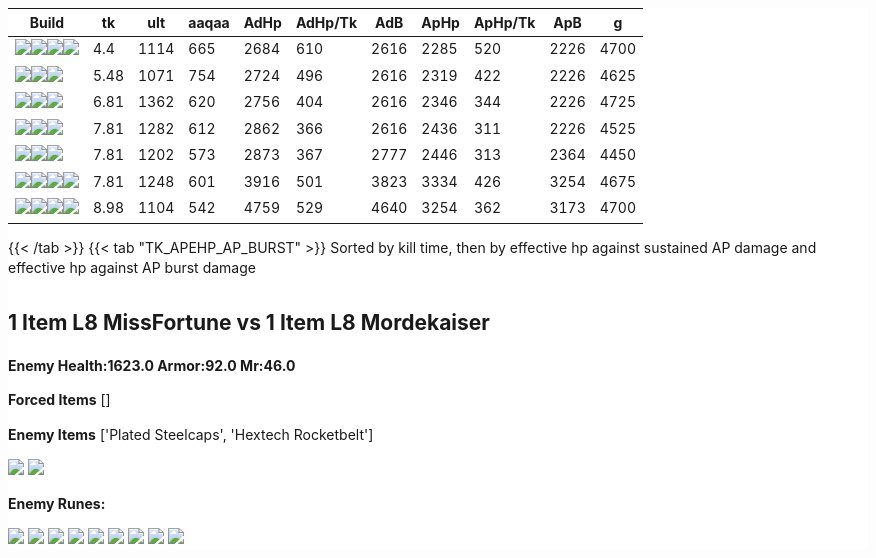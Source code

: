 



 Build |tk|ult|aaqaa|AdHp|AdHp/Tk|AdB|ApHp|ApHp/Tk|ApB|g
-|-|-|-|-|-|-|-|-|-|-
![](/item/6672.png)![](/item/1053.png)![](/item/1055.png)![](/item/1036.png)|4.4|1114|665|2684|610|2616|2285|520|2226|4700
![](/item/3153.png)![](/item/1055.png)![](/item/1037.png)|5.48|1071|754|2724|496|2616|2319|422|2226|4625
![](/item/3074.png)![](/item/1055.png)![](/item/1037.png)|6.81|1362|620|2756|404|2616|2346|344|2226|4725
![](/item/3072.png)![](/item/1055.png)![](/item/1037.png)|7.81|1282|612|2862|366|2616|2436|311|2226|4525
![](/item/6692.png)![](/item/1053.png)![](/item/1055.png)|7.81|1202|573|2873|367|2777|2446|313|2364|4450
![](/item/6673.png)![](/item/1055.png)![](/item/1037.png)![](/item/1036.png)|7.81|1248|601|3916|501|3823|3334|426|3254|4675
![](/item/3026.png)![](/item/1053.png)![](/item/1055.png)![](/item/1036.png)|8.98|1104|542|4759|529|4640|3254|362|3173|4700
{{< /tab >}}
{{< tab "TK_APEHP_AP_BURST" >}}
Sorted by kill time, then by effective hp against sustained AP damage and effective hp against AP burst damage
## 1 Item L8 MissFortune vs 1 Item L8 Mordekaiser

**Enemy Health:1623.0 Armor:92.0 Mr:46.0**


**Forced Items** []








**Enemy Items** ['Plated Steelcaps', 'Hextech Rocketbelt']





![](/item/3047.png)
![](/item/3152.png)



**Enemy Runes:**





![](/Styles/Precision/Conqueror/Conqueror.png)
![](/Styles/Precision/Triumph.png)
![](/Styles/Precision/LegendTenacity/LegendTenacity.png)
![](/Styles/Sorcery/LastStand/LastStand.png)
![](/Styles/Resolve/Conditioning/Conditioning.png)
![](/Styles/Resolve/Revitalize/Revitalize.png)
![](/StatMods/StatModsAdaptiveForceIcon.png)
![](/StatMods/StatModsAdaptiveForceIcon.png)
![](/StatMods/StatModsArmorIcon.png)
